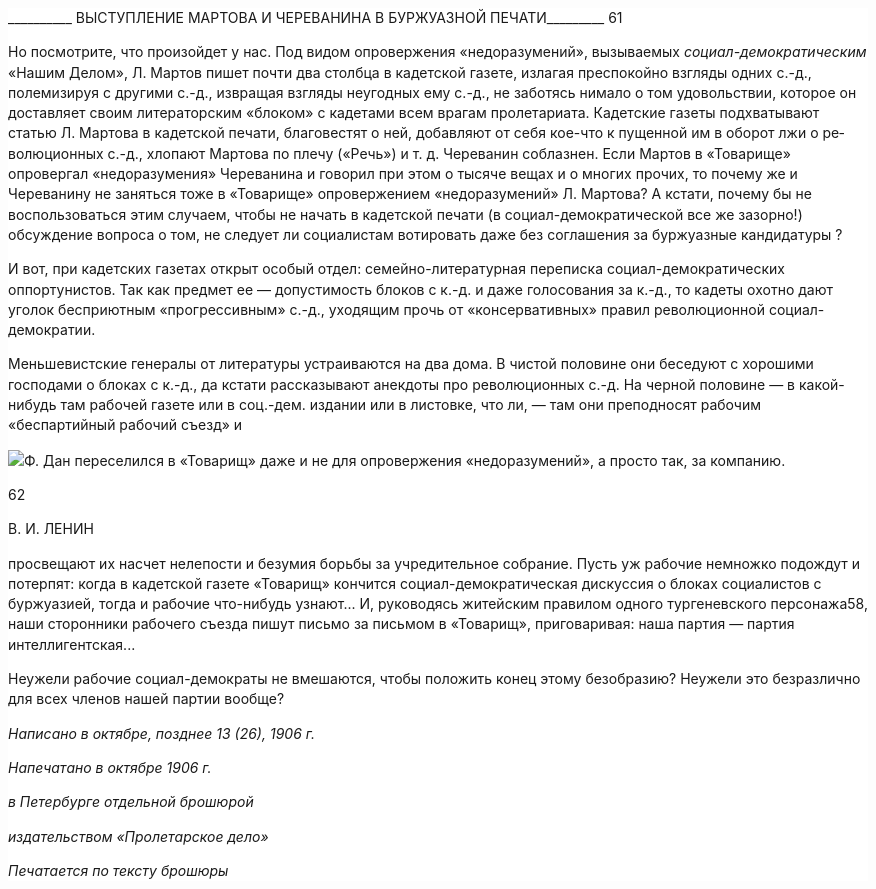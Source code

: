   

__________ ВЫСТУПЛЕНИЕ МАРТОВА И ЧЕРЕВАНИНА В БУРЖУАЗНОЙ ПЕЧАТИ_________ 61

Но посмотрите, что произойдет у нас. Под видом опровержения «недоразумений», вызываемых _социал-демократическим_ «Нашим Делом», Л. Мартов пишет почти два столбца в кадетской газете, излагая преспокойно взгляды одних с.-д., полемизируя с другими с.-д., извращая взгляды неугодных ему с.-д., не заботясь нимало о том удо­вольствии, которое он доставляет своим литераторским «блоком» с кадетами всем вра­гам пролетариата. Кадетские газеты подхватывают статью Л. Мартова в кадетской пе­чати, благовестят о ней, добавляют от себя кое-что к пущенной им в оборот лжи о ре­волюционных с.-д., хлопают Мартова по плечу («Речь») и т. д. Череванин соблазнен. Если Мартов в «Товарище» опровергал «недоразумения» Череванина и говорил при этом о тысяче вещах и о многих прочих, то почему же и Череванину не заняться тоже в «Товарище» опровержением «недоразумений» Л. Мартова? А кстати, почему бы не воспользоваться этим случаем, чтобы не начать в кадетской печати (в социал-демократической все же зазорно!) обсуждение вопроса о том, не следует ли социали­стам вотировать даже без соглашения за буржуазные кандидатуры ?

И вот, при кадетских газетах открыт особый отдел: семейно-литературная переписка социал-демократических оппортунистов. Так как предмет ее — допустимость блоков с к.-д. и даже голосования за к.-д., то кадеты охотно дают уголок бесприютным «про­грессивным» с.-д., уходящим прочь от «консервативных» правил революционной соци­ал-демократии.

Меньшевистские генералы от литературы устраиваются на два дома. В чистой поло­вине они беседуют с хорошими господами о блоках с к.-д., да кстати рассказывают анекдоты про революционных с.-д. На черной половине — в какой-нибудь там рабочей газете или в соц.-дем. издании или в листовке, что ли, — там они преподносят рабочим «беспартийный рабочий съезд» и

![](file:///C:/Users/bot32/AppData/Local/Temp/msohtmlclip1/01/clip_image001.png)Ф. Дан переселился в «Товарищ» даже и не для опровержения «недоразумений», а просто так, за компанию.

  

62

  

В. И. ЛЕНИН

  

просвещают их насчет нелепости и безумия борьбы за учредительное собрание. Пусть уж рабочие немножко подождут и потерпят: когда в кадетской газете «Товарищ» кон­чится социал-демократическая дискуссия о блоках социалистов с буржуазией, тогда и рабочие что-нибудь узнают... И, руководясь житейским правилом одного тургеневского персонажа58, наши сторонники рабочего съезда пишут письмо за письмом в «Това­рищ», приговаривая: наша партия — партия интеллигентская...

Неужели рабочие социал-демократы не вмешаются, чтобы положить конец этому безобразию? Неужели это безразлично для всех членов нашей партии вообще?

  

_Написано в октябре,_ _позднее 13 (26), 1906 г._

_Напечатано в октябре 1906 г._

_в Петербурге отдельной брошюрой_

_издательством «Пролетарское дело»_

  

_Печатается по тексту брошюры_